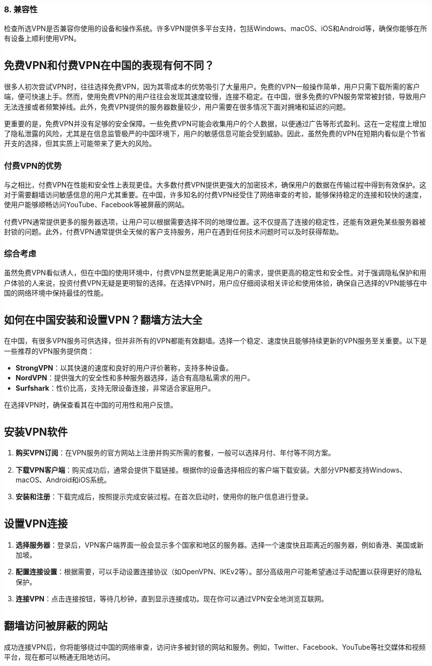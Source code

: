 ### 8. 兼容性

检查所选VPN是否兼容你使用的设备和操作系统。许多VPN提供多平台支持，包括Windows、macOS、iOS和Android等，确保你能够在所有设备上顺利使用VPN。

## 免费VPN和付费VPN在中国的表现有何不同？

很多人初次尝试VPN时，往往选择免费VPN，因为其零成本的优势吸引了大量用户。免费的VPN一般操作简单，用户只需下载所需的客户端，便可快速上手。然而，使用免费VPN的用户往往会发现其速度较慢，连接不稳定。在中国，很多免费的VPN服务常常被封锁，导致用户无法连接或者频繁掉线。此外，免费VPN提供的服务器数量较少，用户需要在很多情况下面对拥堵和延迟的问题。

更重要的是，免费VPN并没有足够的安全保障。一些免费VPN可能会收集用户的个人数据，以便通过广告等形式盈利。这在一定程度上增加了隐私泄露的风险，尤其是在信息监管极严的中国环境下，用户的敏感信息可能会受到威胁。因此，虽然免费的VPN在短期内看似是个节省开支的选择，但其实质上可能带来了更大的风险。

### 付费VPN的优势

与之相比，付费VPN在性能和安全性上表现更佳。大多数付费VPN提供更强大的加密技术，确保用户的数据在传输过程中得到有效保护。这对于需要翻墙访问敏感信息的用户尤其重要。在中国，许多知名的付费VPN经受住了网络审查的考验，能够保持稳定的连接和较快的速度，使用户能够顺畅访问YouTube、Facebook等被屏蔽的网站。

付费VPN通常提供更多的服务器选项，让用户可以根据需要选择不同的地理位置。这不仅提高了连接的稳定性，还能有效避免某些服务器被封锁的问题。此外，付费VPN通常提供全天候的客户支持服务，用户在遇到任何技术问题时可以及时获得帮助。

### 综合考虑

虽然免费VPN看似诱人，但在中国的使用环境中，付费VPN显然更能满足用户的需求，提供更高的稳定性和安全性。对于强调隐私保护和用户体验的人来说，投资付费VPN无疑是更明智的选择。在选择VPN时，用户应仔细阅读相关评论和使用体验，确保自己选择的VPN能够在中国的网络环境中保持最佳的性能。

## 如何在中国安装和设置VPN？翻墙方法大全

在中国，有很多VPN服务可供选择，但并非所有的VPN都能有效翻墙。选择一个稳定、速度快且能够持续更新的VPN服务至关重要。以下是一些推荐的VPN服务提供商：

- **StrongVPN**：以其快速的速度和良好的用户评价著称，支持多种设备。
- **NordVPN**：提供强大的安全性和多种服务器选择，适合有高隐私需求的用户。
- **Surfshark**：性价比高，支持无限设备连接，非常适合家庭用户。

在选择VPN时，确保查看其在中国的可用性和用户反馈。

## 安装VPN软件

1. **购买VPN订阅**：在VPN服务的官方网站上注册并购买所需的套餐，一般可以选择月付、年付等不同方案。

2. **下载VPN客户端**：购买成功后，通常会提供下载链接。根据你的设备选择相应的客户端下载安装。大部分VPN都支持Windows、macOS、Android和iOS系统。

3. **安装和注册**：下载完成后，按照提示完成安装过程。在首次启动时，使用你的账户信息进行登录。

## 设置VPN连接

1. **选择服务器**：登录后，VPN客户端界面一般会显示多个国家和地区的服务器。选择一个速度快且距离近的服务器，例如香港、美国或新加坡。

2. **配置连接设置**：根据需要，可以手动设置连接协议（如OpenVPN、IKEv2等）。部分高级用户可能希望通过手动配置以获得更好的隐私保护。

3. **连接VPN**：点击连接按钮，等待几秒钟，直到显示连接成功。现在你可以通过VPN安全地浏览互联网。

## 翻墙访问被屏蔽的网站

成功连接VPN后，你将能够绕过中国的网络审查，访问许多被封锁的网站和服务。例如，Twitter、Facebook、YouTube等社交媒体和视频平台，现在都可以畅通无阻地访问。
